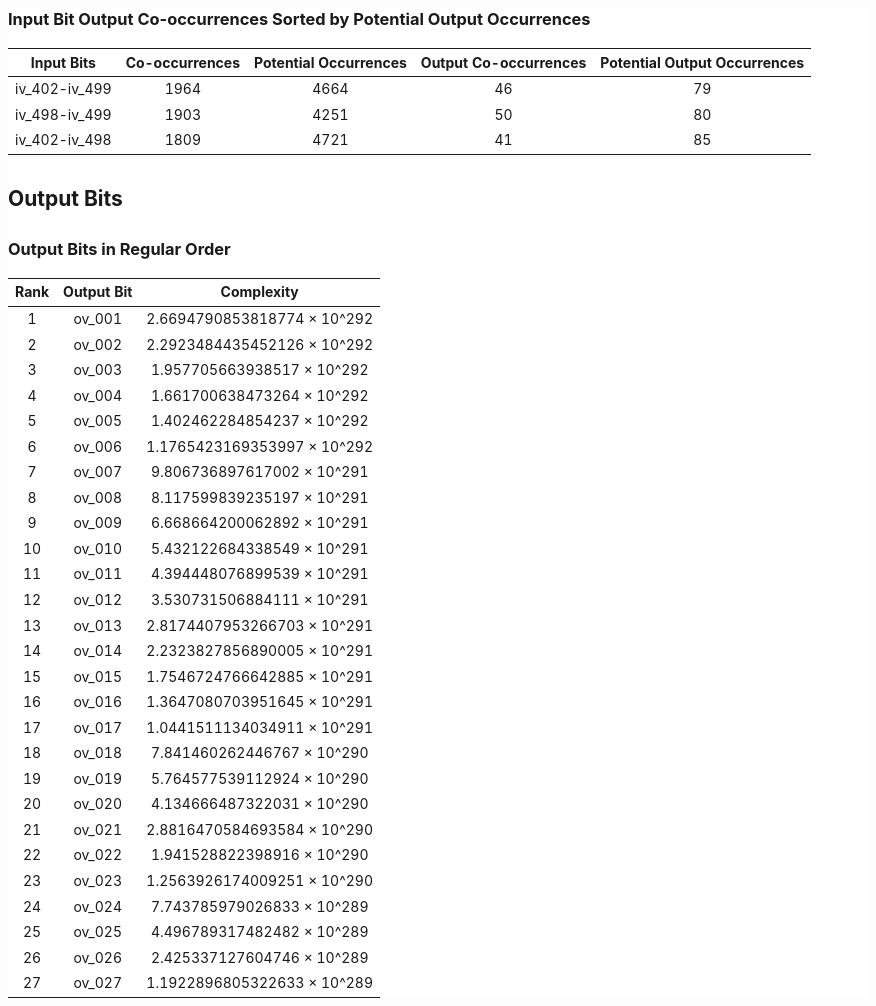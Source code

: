 ### Input Bit Output Co-occurrences Sorted by Potential Output Occurrences

| Input Bits | Co-occurrences | Potential Occurrences | Output Co-occurrences | Potential Output Occurrences |
|:----------:|:--------------:|:---------------------:|:---------------------:|:----------------------------:|
| iv_402-iv_499 | 1964 | 4664 | 46 | 79 |
| iv_498-iv_499 | 1903 | 4251 | 50 | 80 |
| iv_402-iv_498 | 1809 | 4721 | 41 | 85 |

## Output Bits

### Output Bits in Regular Order

| Rank | Output Bit | Complexity |
|:----:|:----------:|:----------:|
| 1 | ov_001 | 2.6694790853818774 × 10^292 |
| 2 | ov_002 | 2.2923484435452126 × 10^292 |
| 3 | ov_003 | 1.957705663938517 × 10^292 |
| 4 | ov_004 | 1.661700638473264 × 10^292 |
| 5 | ov_005 | 1.402462284854237 × 10^292 |
| 6 | ov_006 | 1.1765423169353997 × 10^292 |
| 7 | ov_007 | 9.806736897617002 × 10^291 |
| 8 | ov_008 | 8.117599839235197 × 10^291 |
| 9 | ov_009 | 6.668664200062892 × 10^291 |
| 10 | ov_010 | 5.432122684338549 × 10^291 |
| 11 | ov_011 | 4.394448076899539 × 10^291 |
| 12 | ov_012 | 3.530731506884111 × 10^291 |
| 13 | ov_013 | 2.8174407953266703 × 10^291 |
| 14 | ov_014 | 2.2323827856890005 × 10^291 |
| 15 | ov_015 | 1.7546724766642885 × 10^291 |
| 16 | ov_016 | 1.3647080703951645 × 10^291 |
| 17 | ov_017 | 1.0441511134034911 × 10^291 |
| 18 | ov_018 | 7.841460262446767 × 10^290 |
| 19 | ov_019 | 5.764577539112924 × 10^290 |
| 20 | ov_020 | 4.134666487322031 × 10^290 |
| 21 | ov_021 | 2.8816470584693584 × 10^290 |
| 22 | ov_022 | 1.941528822398916 × 10^290 |
| 23 | ov_023 | 1.2563926174009251 × 10^290 |
| 24 | ov_024 | 7.743785979026833 × 10^289 |
| 25 | ov_025 | 4.496789317482482 × 10^289 |
| 26 | ov_026 | 2.425337127604746 × 10^289 |
| 27 | ov_027 | 1.1922896805322633 × 10^289 |